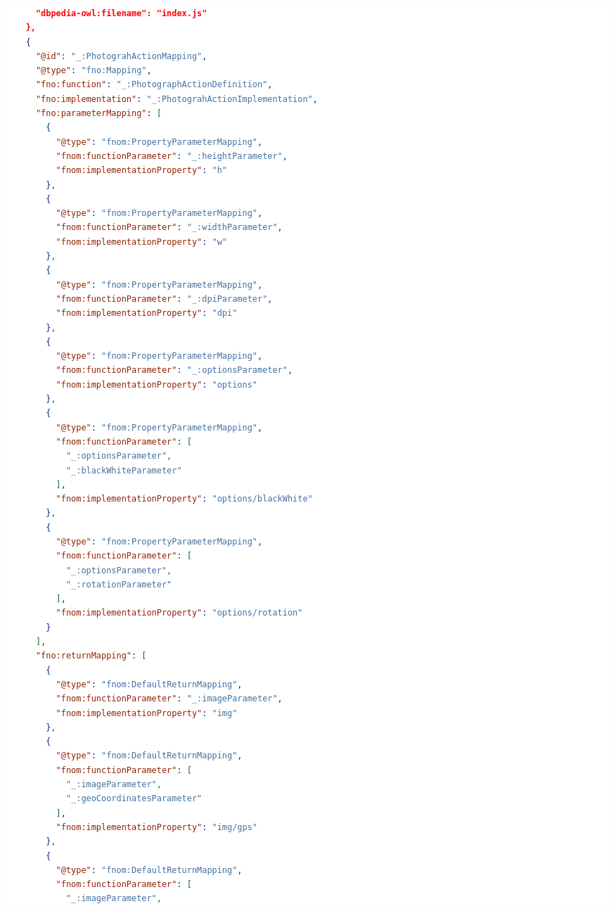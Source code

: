 ```json
      "dbpedia-owl:filename": "index.js"
    },
    {
      "@id": "_:PhotograhActionMapping",
      "@type": "fno:Mapping",
      "fno:function": "_:PhotographActionDefinition",
      "fno:implementation": "_:PhotograhActionImplementation",
      "fno:parameterMapping": [
        {
          "@type": "fnom:PropertyParameterMapping",
          "fnom:functionParameter": "_:heightParameter",
          "fnom:implementationProperty": "h"
        },
        {
          "@type": "fnom:PropertyParameterMapping",
          "fnom:functionParameter": "_:widthParameter",
          "fnom:implementationProperty": "w"
        },
        {
          "@type": "fnom:PropertyParameterMapping",
          "fnom:functionParameter": "_:dpiParameter",
          "fnom:implementationProperty": "dpi"
        },
        {
          "@type": "fnom:PropertyParameterMapping",
          "fnom:functionParameter": "_:optionsParameter",
          "fnom:implementationProperty": "options"
        },
        {
          "@type": "fnom:PropertyParameterMapping",
          "fnom:functionParameter": [
            "_:optionsParameter",
            "_:blackWhiteParameter"
          ],
          "fnom:implementationProperty": "options/blackWhite"
        },
        {
          "@type": "fnom:PropertyParameterMapping",
          "fnom:functionParameter": [
            "_:optionsParameter",
            "_:rotationParameter"
          ],
          "fnom:implementationProperty": "options/rotation"
        }
      ],
      "fno:returnMapping": [
        {
          "@type": "fnom:DefaultReturnMapping",
          "fnom:functionParameter": "_:imageParameter",
          "fnom:implementationProperty": "img"
        },
        {
          "@type": "fnom:DefaultReturnMapping",
          "fnom:functionParameter": [
            "_:imageParameter",
            "_:geoCoordinatesParameter"
          ],
          "fnom:implementationProperty": "img/gps"
        },
        {
          "@type": "fnom:DefaultReturnMapping",
          "fnom:functionParameter": [
            "_:imageParameter",
```